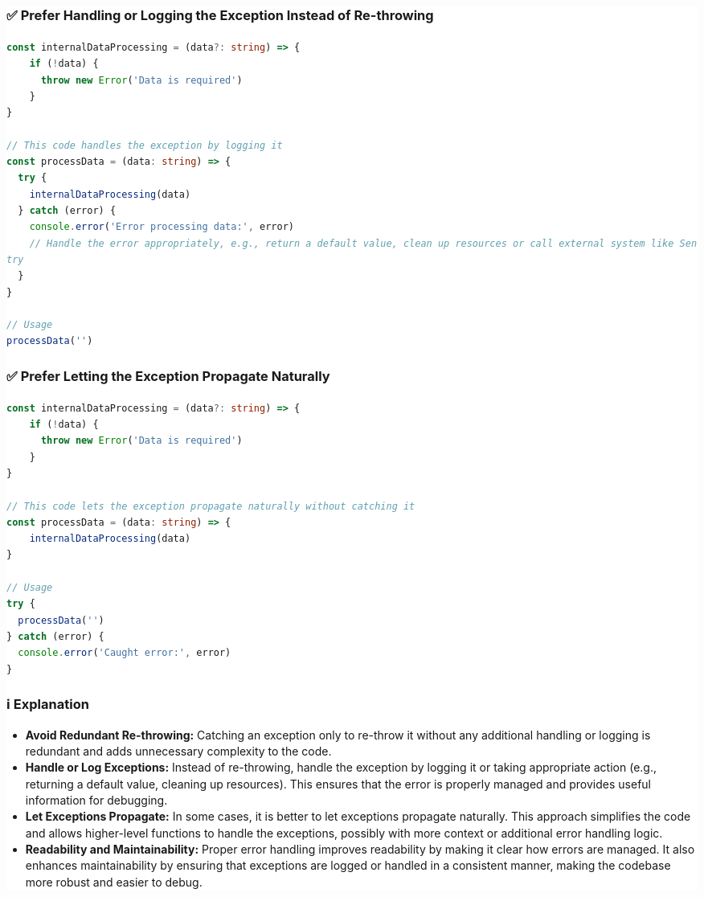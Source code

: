 ### ✅ Prefer Handling or Logging the Exception Instead of Re-throwing

```ts
const internalDataProcessing = (data?: string) => {
    if (!data) {
      throw new Error('Data is required')
    }
}

// This code handles the exception by logging it
const processData = (data: string) => {
  try {
    internalDataProcessing(data)
  } catch (error) {
    console.error('Error processing data:', error)
    // Handle the error appropriately, e.g., return a default value, clean up resources or call external system like Sentry
  }
}

// Usage
processData('')
```

### ✅ Prefer Letting the Exception Propagate Naturally

```ts
const internalDataProcessing = (data?: string) => {
    if (!data) {
      throw new Error('Data is required')
    }
}

// This code lets the exception propagate naturally without catching it
const processData = (data: string) => {
    internalDataProcessing(data)
}

// Usage
try {
  processData('')
} catch (error) {
  console.error('Caught error:', error)
}
```

### ℹ️ Explanation

- **Avoid Redundant Re-throwing:** Catching an exception only to re-throw it without any additional handling or logging is redundant and adds unnecessary complexity to the code.
- **Handle or Log Exceptions:** Instead of re-throwing, handle the exception by logging it or taking appropriate action (e.g., returning a default value, cleaning up resources). This ensures that the error is properly managed and provides useful information for debugging.
- **Let Exceptions Propagate:** In some cases, it is better to let exceptions propagate naturally. This approach simplifies the code and allows higher-level functions to handle the exceptions, possibly with more context or additional error handling logic.
- **Readability and Maintainability:** Proper error handling improves readability by making it clear how errors are managed. It also enhances maintainability by ensuring that exceptions are logged or handled in a consistent manner, making the codebase more robust and easier to debug.
